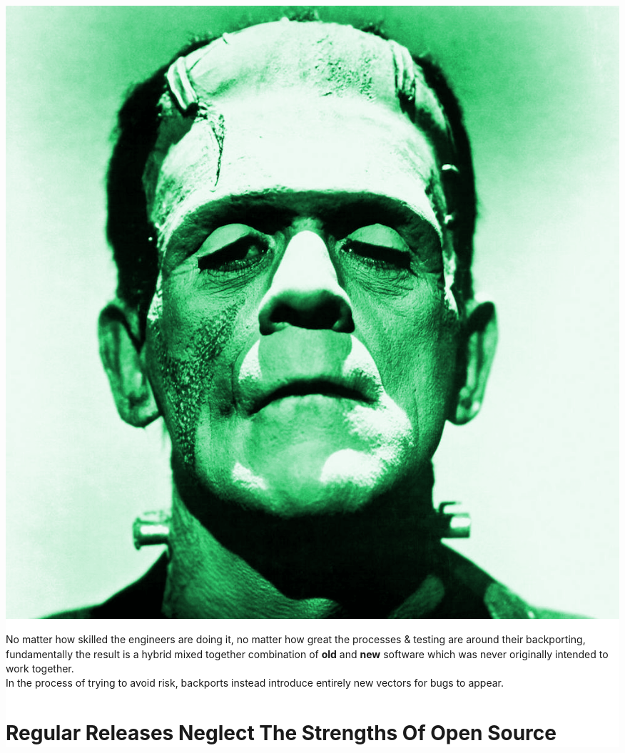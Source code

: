 ![franken-software](/pics/frankensoftware.png)

No matter how skilled the engineers are doing it, no matter how great the processes & testing are around their backporting, fundamentally the result is a hybrid mixed together combination of **old** and **new** software which was never originally intended to work together.  
In the process of trying to avoid risk, backports instead introduce entirely new vectors for bugs to appear. 

# Regular Releases Neglect The Strengths Of Open Source
